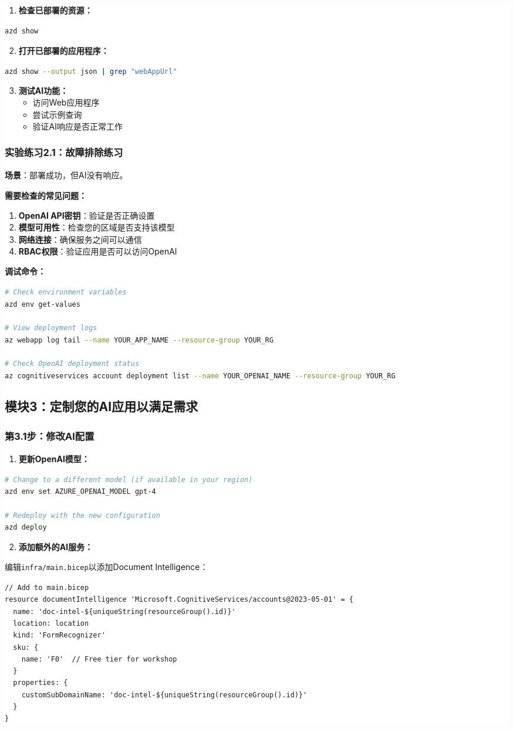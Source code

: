 1. **检查已部署的资源：**
```bash
azd show
```

2. **打开已部署的应用程序：**
```bash
azd show --output json | grep "webAppUrl"
```

3. **测试AI功能：**
   - 访问Web应用程序
   - 尝试示例查询
   - 验证AI响应是否正常工作

### **实验练习2.1：故障排除练习**

**场景**：部署成功，但AI没有响应。

**需要检查的常见问题：**
1. **OpenAI API密钥**：验证是否正确设置
2. **模型可用性**：检查您的区域是否支持该模型
3. **网络连接**：确保服务之间可以通信
4. **RBAC权限**：验证应用是否可以访问OpenAI

**调试命令：**
```bash
# Check environment variables
azd env get-values

# View deployment logs
az webapp log tail --name YOUR_APP_NAME --resource-group YOUR_RG

# Check OpenAI deployment status
az cognitiveservices account deployment list --name YOUR_OPENAI_NAME --resource-group YOUR_RG
```

## 模块3：定制您的AI应用以满足需求

### 第3.1步：修改AI配置

1. **更新OpenAI模型：**
```bash
# Change to a different model (if available in your region)
azd env set AZURE_OPENAI_MODEL gpt-4

# Redeploy with the new configuration
azd deploy
```

2. **添加额外的AI服务：**

编辑`infra/main.bicep`以添加Document Intelligence：

```bicep
// Add to main.bicep
resource documentIntelligence 'Microsoft.CognitiveServices/accounts@2023-05-01' = {
  name: 'doc-intel-${uniqueString(resourceGroup().id)}'
  location: location
  kind: 'FormRecognizer'
  sku: {
    name: 'F0'  // Free tier for workshop
  }
  properties: {
    customSubDomainName: 'doc-intel-${uniqueString(resourceGroup().id)}'
  }
}
```
